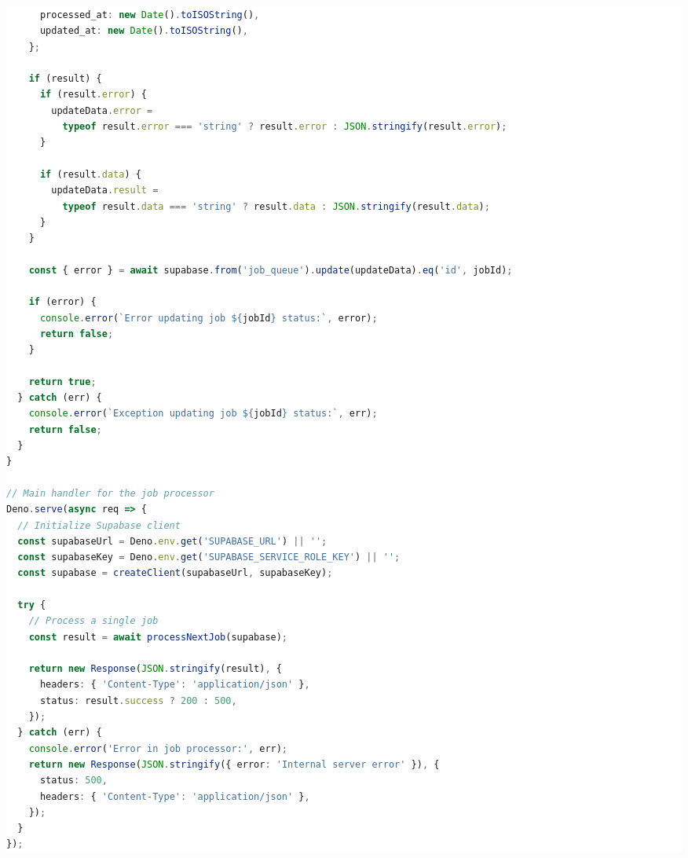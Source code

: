 ```typescript
      processed_at: new Date().toISOString(),
      updated_at: new Date().toISOString(),
    };

    if (result) {
      if (result.error) {
        updateData.error =
          typeof result.error === 'string' ? result.error : JSON.stringify(result.error);
      }

      if (result.data) {
        updateData.result =
          typeof result.data === 'string' ? result.data : JSON.stringify(result.data);
      }
    }

    const { error } = await supabase.from('job_queue').update(updateData).eq('id', jobId);

    if (error) {
      console.error(`Error updating job ${jobId} status:`, error);
      return false;
    }

    return true;
  } catch (err) {
    console.error(`Exception updating job ${jobId} status:`, err);
    return false;
  }
}

// Main handler for the job processor
Deno.serve(async req => {
  // Initialize Supabase client
  const supabaseUrl = Deno.env.get('SUPABASE_URL') || '';
  const supabaseKey = Deno.env.get('SUPABASE_SERVICE_ROLE_KEY') || '';
  const supabase = createClient(supabaseUrl, supabaseKey);

  try {
    // Process a single job
    const result = await processNextJob(supabase);

    return new Response(JSON.stringify(result), {
      headers: { 'Content-Type': 'application/json' },
      status: result.success ? 200 : 500,
    });
  } catch (err) {
    console.error('Error in job processor:', err);
    return new Response(JSON.stringify({ error: 'Internal server error' }), {
      status: 500,
      headers: { 'Content-Type': 'application/json' },
    });
  }
});
```

